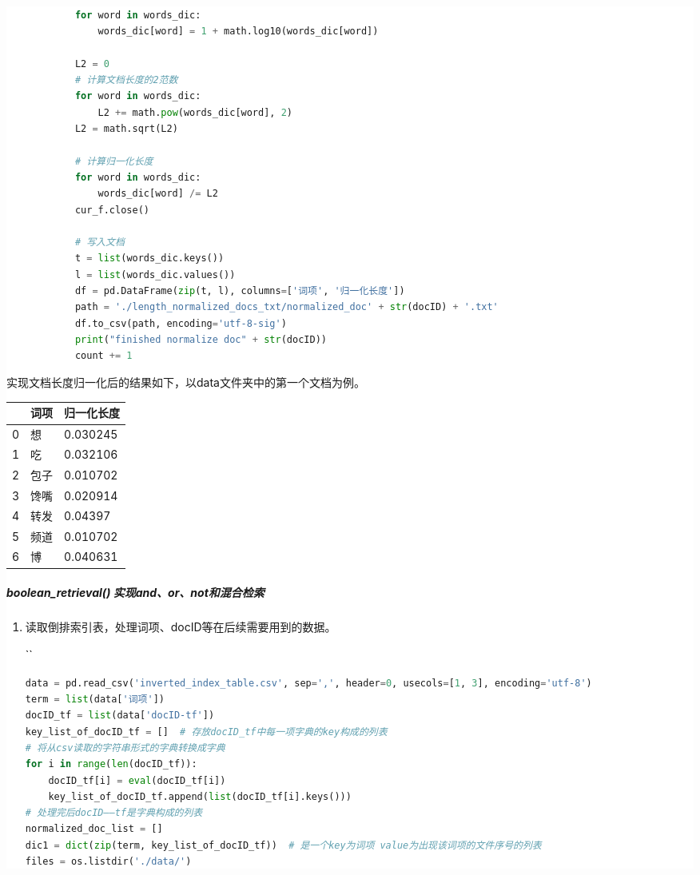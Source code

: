    ```python
               for word in words_dic:
                   words_dic[word] = 1 + math.log10(words_dic[word])
   
               L2 = 0
               # 计算文档长度的2范数
               for word in words_dic:
                   L2 += math.pow(words_dic[word], 2)
               L2 = math.sqrt(L2)
   
               # 计算归一化长度
               for word in words_dic:
                   words_dic[word] /= L2
               cur_f.close()
   
               # 写入文档
               t = list(words_dic.keys())
               l = list(words_dic.values())
               df = pd.DataFrame(zip(t, l), columns=['词项', '归一化长度'])
               path = './length_normalized_docs_txt/normalized_doc' + str(docID) + '.txt'
               df.to_csv(path, encoding='utf-8-sig')
               print("finished normalize doc" + str(docID))
               count += 1
   ```


实现文档长度归一化后的结果如下，以data文件夹中的第一个文档为例。

|      | 词项 | 归一化长度 |
| ---- | ---- | ---------- |
| 0    | 想   | 0.030245   |
| 1    | 吃   | 0.032106   |
| 2    | 包子 | 0.010702   |
| 3    | 馋嘴 | 0.020914   |
| 4    | 转发 | 0.04397    |
| 5    | 频道 | 0.010702   |
| 6    | 博   | 0.040631   |



##### boolean_retrieval() 实现and、or、not和混合检索

1. 读取倒排索引表，处理词项、docID等在后续需要用到的数据。

   ``

   ```python
   data = pd.read_csv('inverted_index_table.csv', sep=',', header=0, usecols=[1, 3], encoding='utf-8')
   term = list(data['词项'])
   docID_tf = list(data['docID-tf'])
   key_list_of_docID_tf = []  # 存放docID_tf中每一项字典的key构成的列表
   # 将从csv读取的字符串形式的字典转换成字典
   for i in range(len(docID_tf)):
       docID_tf[i] = eval(docID_tf[i])
       key_list_of_docID_tf.append(list(docID_tf[i].keys()))
   # 处理完后docID——tf是字典构成的列表
   normalized_doc_list = []
   dic1 = dict(zip(term, key_list_of_docID_tf))  # 是一个key为词项 value为出现该词项的文件序号的列表
   files = os.listdir('./data/')
   ```

